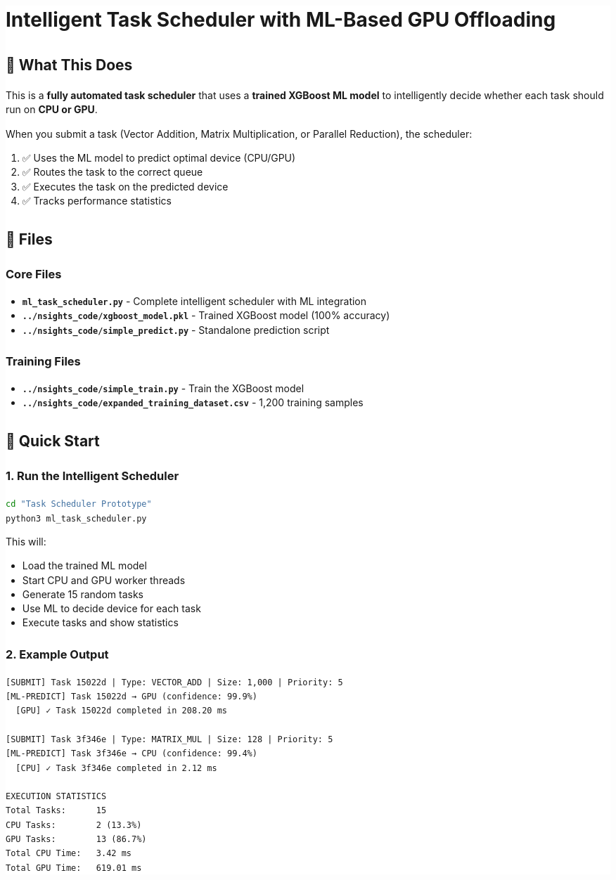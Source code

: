 # Intelligent Task Scheduler with ML-Based GPU Offloading

## 🎯 What This Does

This is a **fully automated task scheduler** that uses a **trained XGBoost ML model** to intelligently decide whether each task should run on **CPU or GPU**. 

When you submit a task (Vector Addition, Matrix Multiplication, or Parallel Reduction), the scheduler:
1. ✅ Uses the ML model to predict optimal device (CPU/GPU)
2. ✅ Routes the task to the correct queue
3. ✅ Executes the task on the predicted device
4. ✅ Tracks performance statistics

## 📁 Files

### Core Files
- **`ml_task_scheduler.py`** - Complete intelligent scheduler with ML integration
- **`../nsights_code/xgboost_model.pkl`** - Trained XGBoost model (100% accuracy)
- **`../nsights_code/simple_predict.py`** - Standalone prediction script

### Training Files
- **`../nsights_code/simple_train.py`** - Train the XGBoost model
- **`../nsights_code/expanded_training_dataset.csv`** - 1,200 training samples

## 🚀 Quick Start

### 1. Run the Intelligent Scheduler

```bash
cd "Task Scheduler Prototype"
python3 ml_task_scheduler.py
```

This will:
- Load the trained ML model
- Start CPU and GPU worker threads
- Generate 15 random tasks
- Use ML to decide device for each task
- Execute tasks and show statistics

### 2. Example Output

```
[SUBMIT] Task 15022d | Type: VECTOR_ADD | Size: 1,000 | Priority: 5
[ML-PREDICT] Task 15022d → GPU (confidence: 99.9%)
  [GPU] ✓ Task 15022d completed in 208.20 ms

[SUBMIT] Task 3f346e | Type: MATRIX_MUL | Size: 128 | Priority: 5
[ML-PREDICT] Task 3f346e → CPU (confidence: 99.4%)
  [CPU] ✓ Task 3f346e completed in 2.12 ms

EXECUTION STATISTICS
Total Tasks:      15
CPU Tasks:        2 (13.3%)
GPU Tasks:        13 (86.7%)
Total CPU Time:   3.42 ms
Total GPU Time:   619.01 ms
```
